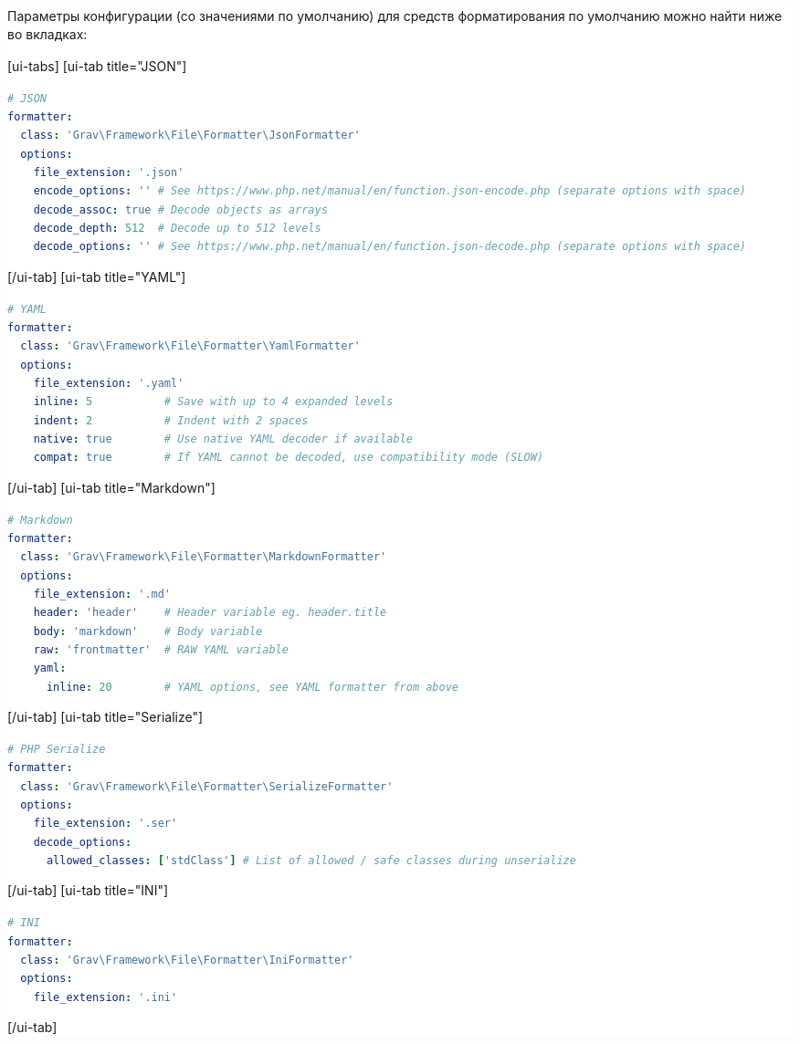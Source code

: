 Параметры конфигурации (со значениями по умолчанию) для средств форматирования по умолчанию можно найти ниже во вкладках:

[ui-tabs]
[ui-tab title="JSON"]
```yaml
# JSON
formatter:
  class: 'Grav\Framework\File\Formatter\JsonFormatter'
  options:
    file_extension: '.json'
    encode_options: '' # See https://www.php.net/manual/en/function.json-encode.php (separate options with space)
    decode_assoc: true # Decode objects as arrays
    decode_depth: 512  # Decode up to 512 levels
    decode_options: '' # See https://www.php.net/manual/en/function.json-decode.php (separate options with space)
```
[/ui-tab]
[ui-tab title="YAML"]
```yaml
# YAML
formatter:
  class: 'Grav\Framework\File\Formatter\YamlFormatter'
  options:
    file_extension: '.yaml'
    inline: 5           # Save with up to 4 expanded levels
    indent: 2           # Indent with 2 spaces
    native: true        # Use native YAML decoder if available
    compat: true        # If YAML cannot be decoded, use compatibility mode (SLOW)
```
[/ui-tab]
[ui-tab title="Markdown"]
```yaml
# Markdown
formatter:
  class: 'Grav\Framework\File\Formatter\MarkdownFormatter'
  options:
    file_extension: '.md'
    header: 'header'    # Header variable eg. header.title
    body: 'markdown'    # Body variable
    raw: 'frontmatter'  # RAW YAML variable
    yaml:
      inline: 20        # YAML options, see YAML formatter from above
```
[/ui-tab]
[ui-tab title="Serialize"]
```yaml
# PHP Serialize
formatter:
  class: 'Grav\Framework\File\Formatter\SerializeFormatter'
  options:
    file_extension: '.ser'
    decode_options:
      allowed_classes: ['stdClass'] # List of allowed / safe classes during unserialize
```
[/ui-tab]
[ui-tab title="INI"]
```yaml
# INI
formatter:
  class: 'Grav\Framework\File\Formatter\IniFormatter'
  options:
    file_extension: '.ini'
```
[/ui-tab]